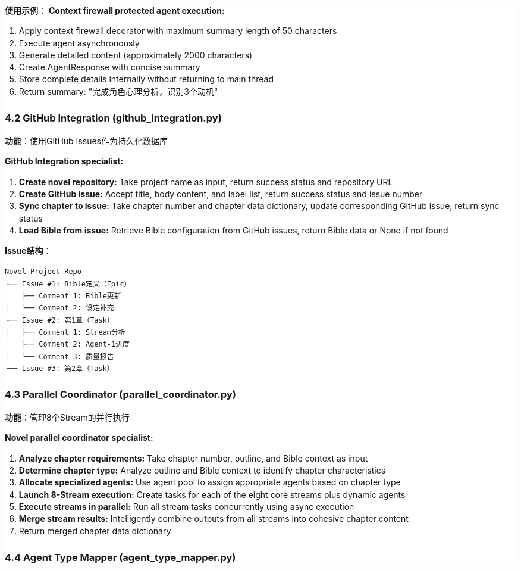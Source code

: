 **使用示例**：
**Context firewall protected agent execution:**
1. Apply context firewall decorator with maximum summary length of 50 characters
2. Execute agent asynchronously
3. Generate detailed content (approximately 2000 characters)
4. Create AgentResponse with concise summary
5. Store complete details internally without returning to main thread
6. Return summary: "完成角色心理分析，识别3个动机"

### 4.2 GitHub Integration (github_integration.py)

**功能**：使用GitHub Issues作为持久化数据库

**GitHub Integration specialist:**
1. **Create novel repository:** Take project name as input, return success status and repository URL
2. **Create GitHub issue:** Accept title, body content, and label list, return success status and issue number
3. **Sync chapter to issue:** Take chapter number and chapter data dictionary, update corresponding GitHub issue, return sync status
4. **Load Bible from issue:** Retrieve Bible configuration from GitHub issues, return Bible data or None if not found

**Issue结构**：
```
Novel Project Repo
├── Issue #1: Bible定义（Epic）
│   ├── Comment 1: Bible更新
│   └── Comment 2: 设定补充
├── Issue #2: 第1章（Task）
│   ├── Comment 1: Stream分析
│   ├── Comment 2: Agent-1进度
│   └── Comment 3: 质量报告
└── Issue #3: 第2章（Task）
```

### 4.3 Parallel Coordinator (parallel_coordinator.py)

**功能**：管理8个Stream的并行执行

**Novel parallel coordinator specialist:**
1. **Analyze chapter requirements:** Take chapter number, outline, and Bible context as input
2. **Determine chapter type:** Analyze outline and Bible context to identify chapter characteristics
3. **Allocate specialized agents:** Use agent pool to assign appropriate agents based on chapter type
4. **Launch 8-Stream execution:** Create tasks for each of the eight core streams plus dynamic agents
5. **Execute streams in parallel:** Run all stream tasks concurrently using async execution
6. **Merge stream results:** Intelligently combine outputs from all streams into cohesive chapter content
7. Return merged chapter data dictionary

### 4.4 Agent Type Mapper (agent_type_mapper.py)
